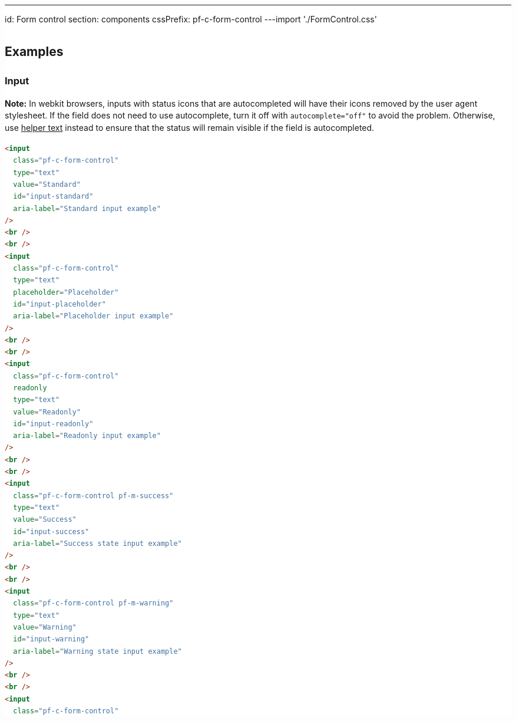 ---
id: Form control
section: components
cssPrefix: pf-c-form-control
---import './FormControl.css'

## Examples

### Input

**Note:** In webkit browsers, inputs with status icons that are autocompleted will have their icons removed by the user agent stylesheet. If the field does not need to use autocomplete, turn it off with `autocomplete="off"` to avoid the problem. Otherwise, use [helper text](/components/helper-text/html-demos)  instead to ensure that the status will remain visible if the field is autocompleted.

```html
<input
  class="pf-c-form-control"
  type="text"
  value="Standard"
  id="input-standard"
  aria-label="Standard input example"
/>
<br />
<br />
<input
  class="pf-c-form-control"
  type="text"
  placeholder="Placeholder"
  id="input-placeholder"
  aria-label="Placeholder input example"
/>
<br />
<br />
<input
  class="pf-c-form-control"
  readonly
  type="text"
  value="Readonly"
  id="input-readonly"
  aria-label="Readonly input example"
/>
<br />
<br />
<input
  class="pf-c-form-control pf-m-success"
  type="text"
  value="Success"
  id="input-success"
  aria-label="Success state input example"
/>
<br />
<br />
<input
  class="pf-c-form-control pf-m-warning"
  type="text"
  value="Warning"
  id="input-warning"
  aria-label="Warning state input example"
/>
<br />
<br />
<input
  class="pf-c-form-control"
```